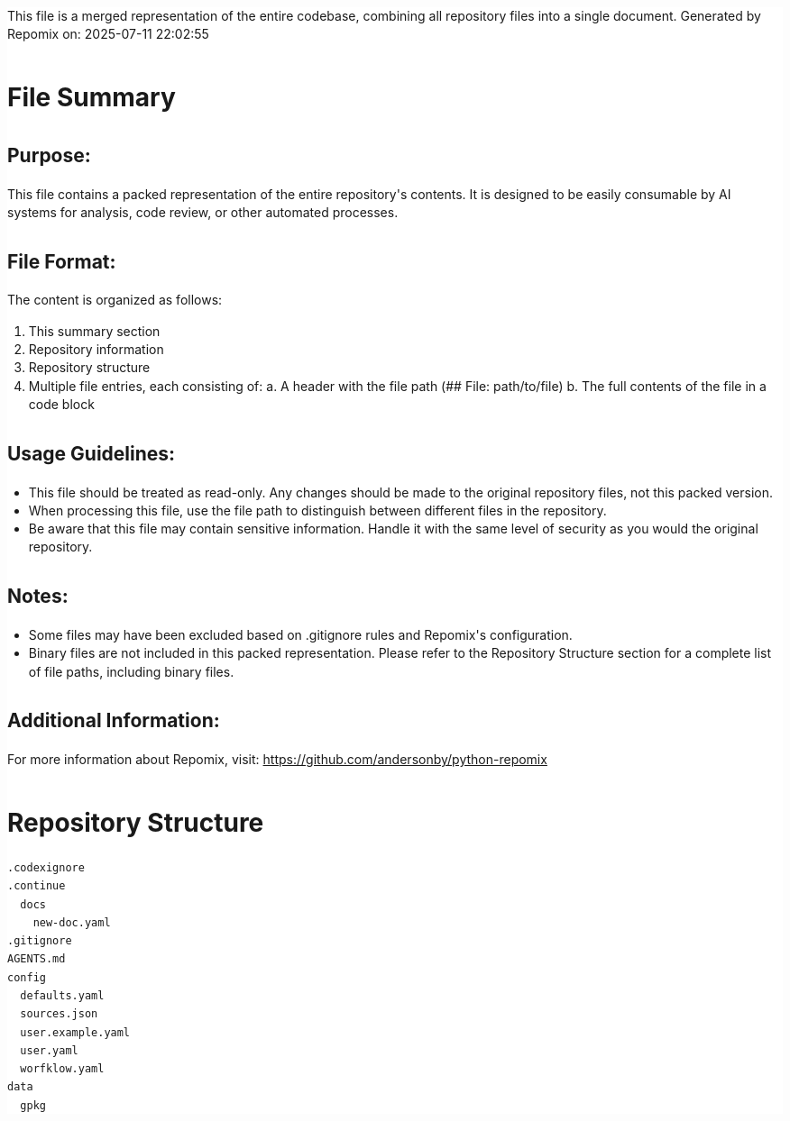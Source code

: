 This file is a merged representation of the entire codebase, combining all repository files into a single document.
Generated by Repomix on: 2025-07-11 22:02:55

# File Summary

## Purpose:

This file contains a packed representation of the entire repository's contents.
It is designed to be easily consumable by AI systems for analysis, code review,
or other automated processes.

## File Format:

The content is organized as follows:
1. This summary section
2. Repository information
3. Repository structure
4. Multiple file entries, each consisting of:
   a. A header with the file path (## File: path/to/file)
   b. The full contents of the file in a code block

## Usage Guidelines:

- This file should be treated as read-only. Any changes should be made to the
  original repository files, not this packed version.
- When processing this file, use the file path to distinguish
  between different files in the repository.
- Be aware that this file may contain sensitive information. Handle it with
  the same level of security as you would the original repository.

## Notes:

- Some files may have been excluded based on .gitignore rules and Repomix's
  configuration.
- Binary files are not included in this packed representation. Please refer to
  the Repository Structure section for a complete list of file paths, including
  binary files.

## Additional Information:

For more information about Repomix, visit: https://github.com/andersonby/python-repomix


# Repository Structure

```
.codexignore
.continue
  docs
    new-doc.yaml
.gitignore
AGENTS.md
config
  defaults.yaml
  sources.json
  user.example.yaml
  user.yaml
  worfklow.yaml
data
  gpkg
```